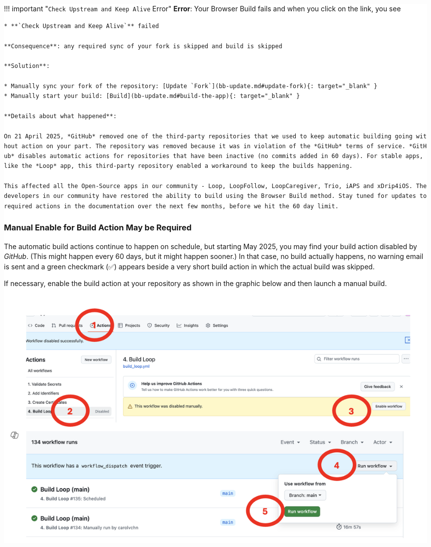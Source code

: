 !!! important "`Check Upstream and Keep Alive` Error"
    **Error**: Your Browser Build fails and when you click on the link, you see

    * **`Check Upstream and Keep Alive`** failed

    **Consequence**: any required sync of your fork is skipped and build is skipped

    **Solution**:

    * Manually sync your fork of the repository: [Update `Fork`](bb-update.md#update-fork){: target="_blank" }
    * Manually start your build: [Build](bb-update.md#build-the-app){: target="_blank" }

    **Details about what happened**:

    On 21 April 2025, *GitHub* removed one of the third-party repositories that we used to keep automatic building going without action on your part. The repository was removed because it was in violation of the *GitHub* terms of service. *GitHub* disables automatic actions for repositories that have been inactive (no commits added in 60 days). For stable apps, like the *Loop* app, this third-party repository enabled a workaround to keep the builds happening.

    This affected all the Open-Source apps in our community - Loop, LoopFollow, LoopCaregiver, Trio, iAPS and xDrip4iOS. The developers in our community have restored the ability to build using the Browser Build method. Stay tuned for updates to required actions in the documentation over the next few months, before we hit the 60 day limit.

### Manual Enable for Build Action May be Required

The automatic build actions continue to happen on schedule, but starting May 2025, you may find your build action disabled by *GitHub*. (This might happen every 60 days, but it might happen sooner.) In that case, no build actually happens, no warning email is sent and a green checkmark (&#x2705;) appears beside a very short build action in which the actual build was skipped.

If necessary, enable the build action at your repository as shown in the graphic below and then launch a manual build.

![fix a disabled build state](img/build-disabled-fix.png )
